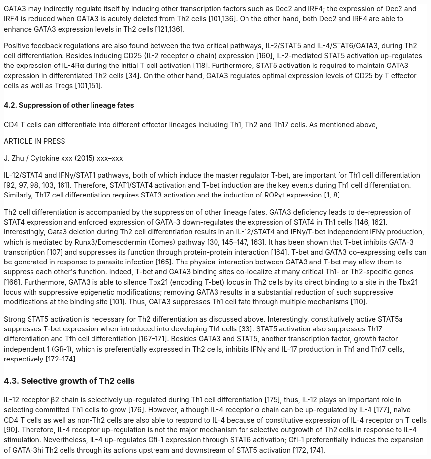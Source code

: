 GATA3 may indirectly regulate itself by inducing other transcription factors such as Dec2 and IRF4; the expression of Dec2 and IRF4 is reduced when GATA3 is acutely deleted from Th2 cells [101,136]. On the other hand, both Dec2 and IRF4 are able to enhance GATA3 expression levels in Th2 cells [121,136].

Positive feedback regulations are also found between the two critical pathways, IL-2/STAT5 and IL-4/STAT6/GATA3, during Th2 cell differentiation. Besides inducing CD25 (IL-2 receptor α chain) expression [160], IL-2-mediated STAT5 activation up-regulates the expression of IL-4Rα during the initial T cell activation [118]. Furthermore, STAT5 activation is required to maintain GATA3 expression in differentiated Th2 cells [34]. On the other hand, GATA3 regulates optimal expression levels of CD25 by T effector cells as well as Tregs [101,151].

#### 4.2. Suppression of other lineage fates

CD4 T cells can differentiate into different effector lineages including Th1, Th2 and Th17 cells. As mentioned above,

ARTICLE IN PRESS

J. Zhu / Cytokine xxx (2015) xxx–xxx

IL-12/STAT4 and IFNγ/STAT1 pathways, both of which induce the master regulator T-bet, are important for Th1 cell differentiation [92, 97, 98, 103, 161]. Therefore, STAT1/STAT4 activation and T-bet induction are the key events during Th1 cell differentiation. Similarly, Th17 cell differentiation requires STAT3 activation and the induction of RORγt expression [1, 8].

Th2 cell differentiation is accompanied by the suppression of other lineage fates. GATA3 deficiency leads to de-repression of STAT4 expression and enforced expression of GATA-3 down-regulates the expression of STAT4 in Th1 cells [146, 162]. Interestingly, Gata3 deletion during Th2 cell differentiation results in an IL-12/STAT4 and IFNγ/T-bet independent IFNγ production, which is mediated by Runx3/Eomesodermin (Eomes) pathway [30, 145–147, 163]. It has been shown that T-bet inhibits GATA-3 transcription [107] and suppresses its function through protein-protein interaction [164]. T-bet and GATA3 co-expressing cells can be generated in response to parasite infection [165]. The physical interaction between GATA3 and T-bet may allow them to suppress each other's function. Indeed, T-bet and GATA3 binding sites co-localize at many critical Th1- or Th2-specific genes [166]. Furthermore, GATA3 is able to silence Tbx21 (encoding T-bet) locus in Th2 cells by its direct binding to a site in the Tbx21 locus with suppressive epigenetic modifications; removing GATA3 results in a substantial reduction of such suppressive modifications at the binding site [101]. Thus, GATA3 suppresses Th1 cell fate through multiple mechanisms [110].

Strong STAT5 activation is necessary for Th2 differentiation as discussed above. Interestingly, constitutively active STAT5a suppresses T-bet expression when introduced into developing Th1 cells [33]. STAT5 activation also suppresses Th17 differentiation and Tfh cell differentiation [167–171]. Besides GATA3 and STAT5, another transcription factor, growth factor independent 1 (Gfi-1), which is preferentially expressed in Th2 cells, inhibits IFNγ and IL-17 production in Th1 and Th17 cells, respectively [172–174].

### 4.3. Selective growth of Th2 cells

IL-12 receptor β2 chain is selectively up-regulated during Th1 cell differentiation [175], thus, IL-12 plays an important role in selecting committed Th1 cells to grow [176]. However, although IL-4 receptor α chain can be up-regulated by IL-4 [177], naïve CD4 T cells as well as non-Th2 cells are also able to respond to IL-4 because of constitutive expression of IL-4 receptor on T cells [90]. Therefore, IL-4 receptor up-regulation is not the major mechanism for selective outgrowth of Th2 cells in response to IL-4 stimulation. Nevertheless, IL-4 up-regulates Gfi-1 expression through STAT6 activation; Gfi-1 preferentially induces the expansion of GATA-3hi Th2 cells through its actions upstream and downstream of STAT5 activation [172, 174].
